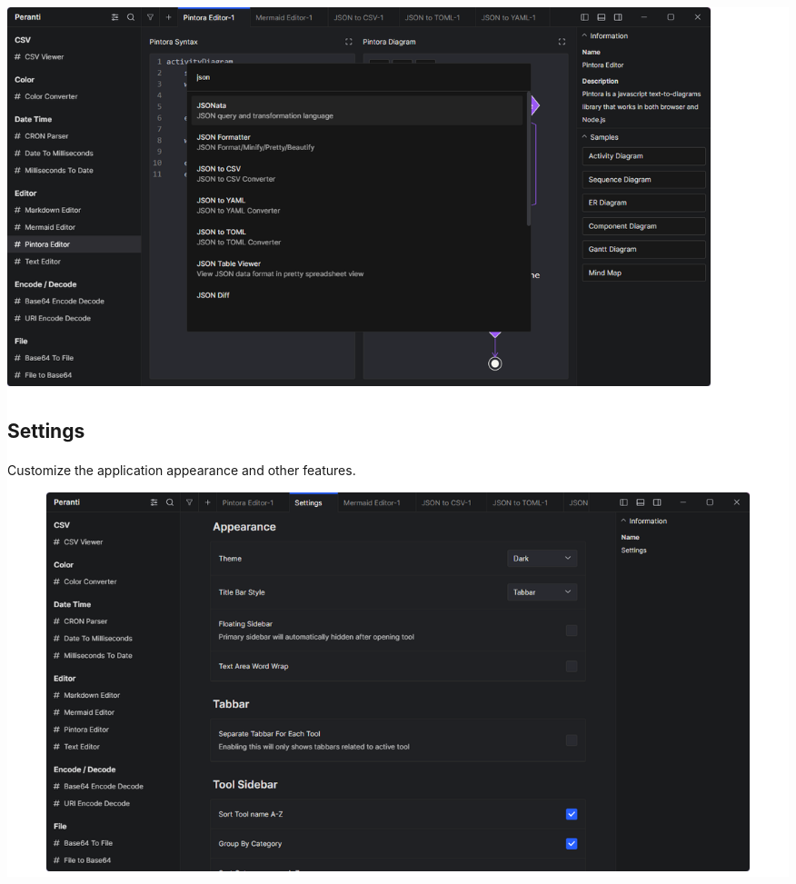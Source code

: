   <img width="90%" src="./assets/screenshots/search.png">
  <br/>
</p>

## Settings
Customize the application appearance and other features.

<p align="center">
  <img width="90%" src="./assets/screenshots/settings.png">
  <br/>
</p>

